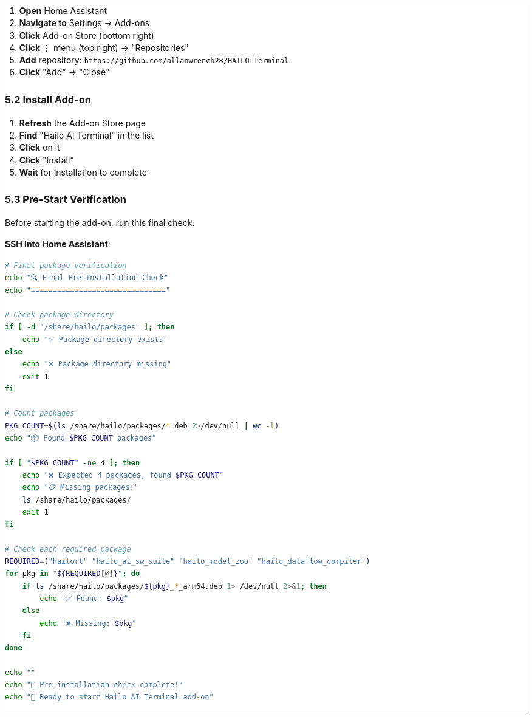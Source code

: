 1. **Open** Home Assistant
2. **Navigate to** Settings → Add-ons
3. **Click** Add-on Store (bottom right)
4. **Click** ⋮ menu (top right) → "Repositories"
5. **Add** repository: `https://github.com/allanwrench28/HAILO-Terminal`
6. **Click** "Add" → "Close"

### 5.2 Install Add-on

1. **Refresh** the Add-on Store page
2. **Find** "Hailo AI Terminal" in the list
3. **Click** on it
4. **Click** "Install"
5. **Wait** for installation to complete

### 5.3 Pre-Start Verification

Before starting the add-on, run this final check:

**SSH into Home Assistant**:
```bash
# Final package verification
echo "🔍 Final Pre-Installation Check"
echo "==============================="

# Check package directory
if [ -d "/share/hailo/packages" ]; then
    echo "✅ Package directory exists"
else
    echo "❌ Package directory missing"
    exit 1
fi

# Count packages
PKG_COUNT=$(ls /share/hailo/packages/*.deb 2>/dev/null | wc -l)
echo "📦 Found $PKG_COUNT packages"

if [ "$PKG_COUNT" -ne 4 ]; then
    echo "❌ Expected 4 packages, found $PKG_COUNT"
    echo "📋 Missing packages:"
    ls /share/hailo/packages/
    exit 1
fi

# Check each required package
REQUIRED=("hailort" "hailo_ai_sw_suite" "hailo_model_zoo" "hailo_dataflow_compiler")
for pkg in "${REQUIRED[@]}"; do
    if ls /share/hailo/packages/${pkg}_*_arm64.deb 1> /dev/null 2>&1; then
        echo "✅ Found: $pkg"
    else
        echo "❌ Missing: $pkg"
    fi
done

echo ""
echo "🎉 Pre-installation check complete!"
echo "🚀 Ready to start Hailo AI Terminal add-on"
```

---